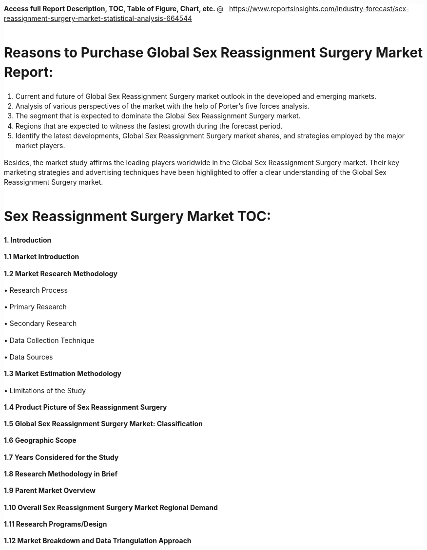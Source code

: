 <strong>Access full Report Description, TOC, Table of Figure, Chart, etc. </strong>@   <a href=https://www.reportsinsights.com/industry-forecast/sex-reassignment-surgery-market-statistical-analysis-664544 style=color:#0000ff;>https://www.reportsinsights.com/industry-forecast/sex-reassignment-surgery-market-statistical-analysis-664544</a>

# <strong>Reasons to Purchase Global Sex Reassignment Surgery Market Report:</strong>
1. Current and future of Global Sex Reassignment Surgery market outlook in the developed and emerging markets.
2. Analysis of various perspectives of the market with the help of Porter’s five forces analysis.
3. The segment that is expected to dominate the Global Sex Reassignment Surgery market.
4. Regions that are expected to witness the fastest growth during the forecast period.
5. Identify the latest developments, Global Sex Reassignment Surgery market shares, and strategies employed by the major market players.

Besides, the market study affirms the leading players worldwide in the Global Sex Reassignment Surgery market. Their key marketing strategies and advertising techniques have been highlighted to offer a clear understanding of the Global Sex Reassignment Surgery market.

# <strong>Sex Reassignment Surgery Market TOC:</strong>

<strong>1. Introduction</strong>

<strong>1.1 Market Introduction</strong>

<strong>1.2 Market Research Methodology</strong>

• Research Process

• Primary Research

• Secondary Research

• Data Collection Technique

• Data Sources

<strong>1.3 Market Estimation Methodology</strong>

• Limitations of the Study

<strong>1.4 Product Picture of Sex Reassignment Surgery</strong>

<strong>1.5 Global Sex Reassignment Surgery Market: Classification</strong>

<strong>1.6 Geographic Scope</strong>

<strong>1.7 Years Considered for the Study</strong>

<strong>1.8 Research Methodology in Brief</strong>

<strong>1.9 Parent Market Overview</strong>

<strong>1.10 Overall Sex Reassignment Surgery Market Regional Demand</strong>

<strong>1.11 Research Programs/Design</strong>

<strong>1.12 Market Breakdown and Data Triangulation Approach</strong>
